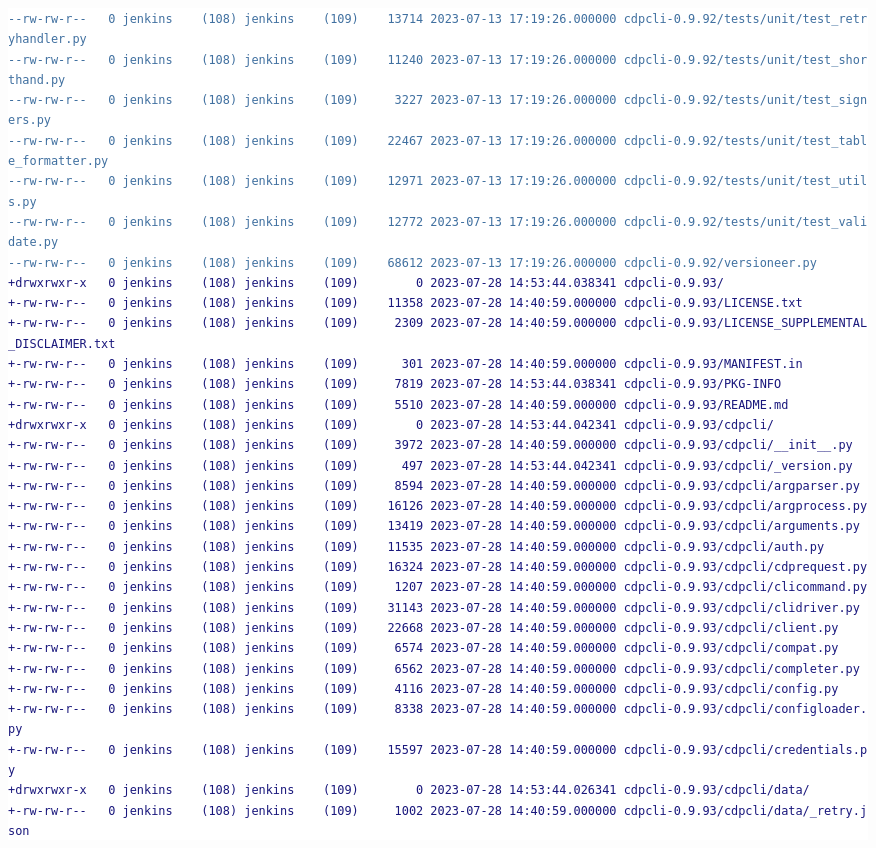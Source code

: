 ```diff
--rw-rw-r--   0 jenkins    (108) jenkins    (109)    13714 2023-07-13 17:19:26.000000 cdpcli-0.9.92/tests/unit/test_retryhandler.py
--rw-rw-r--   0 jenkins    (108) jenkins    (109)    11240 2023-07-13 17:19:26.000000 cdpcli-0.9.92/tests/unit/test_shorthand.py
--rw-rw-r--   0 jenkins    (108) jenkins    (109)     3227 2023-07-13 17:19:26.000000 cdpcli-0.9.92/tests/unit/test_signers.py
--rw-rw-r--   0 jenkins    (108) jenkins    (109)    22467 2023-07-13 17:19:26.000000 cdpcli-0.9.92/tests/unit/test_table_formatter.py
--rw-rw-r--   0 jenkins    (108) jenkins    (109)    12971 2023-07-13 17:19:26.000000 cdpcli-0.9.92/tests/unit/test_utils.py
--rw-rw-r--   0 jenkins    (108) jenkins    (109)    12772 2023-07-13 17:19:26.000000 cdpcli-0.9.92/tests/unit/test_validate.py
--rw-rw-r--   0 jenkins    (108) jenkins    (109)    68612 2023-07-13 17:19:26.000000 cdpcli-0.9.92/versioneer.py
+drwxrwxr-x   0 jenkins    (108) jenkins    (109)        0 2023-07-28 14:53:44.038341 cdpcli-0.9.93/
+-rw-rw-r--   0 jenkins    (108) jenkins    (109)    11358 2023-07-28 14:40:59.000000 cdpcli-0.9.93/LICENSE.txt
+-rw-rw-r--   0 jenkins    (108) jenkins    (109)     2309 2023-07-28 14:40:59.000000 cdpcli-0.9.93/LICENSE_SUPPLEMENTAL_DISCLAIMER.txt
+-rw-rw-r--   0 jenkins    (108) jenkins    (109)      301 2023-07-28 14:40:59.000000 cdpcli-0.9.93/MANIFEST.in
+-rw-rw-r--   0 jenkins    (108) jenkins    (109)     7819 2023-07-28 14:53:44.038341 cdpcli-0.9.93/PKG-INFO
+-rw-rw-r--   0 jenkins    (108) jenkins    (109)     5510 2023-07-28 14:40:59.000000 cdpcli-0.9.93/README.md
+drwxrwxr-x   0 jenkins    (108) jenkins    (109)        0 2023-07-28 14:53:44.042341 cdpcli-0.9.93/cdpcli/
+-rw-rw-r--   0 jenkins    (108) jenkins    (109)     3972 2023-07-28 14:40:59.000000 cdpcli-0.9.93/cdpcli/__init__.py
+-rw-rw-r--   0 jenkins    (108) jenkins    (109)      497 2023-07-28 14:53:44.042341 cdpcli-0.9.93/cdpcli/_version.py
+-rw-rw-r--   0 jenkins    (108) jenkins    (109)     8594 2023-07-28 14:40:59.000000 cdpcli-0.9.93/cdpcli/argparser.py
+-rw-rw-r--   0 jenkins    (108) jenkins    (109)    16126 2023-07-28 14:40:59.000000 cdpcli-0.9.93/cdpcli/argprocess.py
+-rw-rw-r--   0 jenkins    (108) jenkins    (109)    13419 2023-07-28 14:40:59.000000 cdpcli-0.9.93/cdpcli/arguments.py
+-rw-rw-r--   0 jenkins    (108) jenkins    (109)    11535 2023-07-28 14:40:59.000000 cdpcli-0.9.93/cdpcli/auth.py
+-rw-rw-r--   0 jenkins    (108) jenkins    (109)    16324 2023-07-28 14:40:59.000000 cdpcli-0.9.93/cdpcli/cdprequest.py
+-rw-rw-r--   0 jenkins    (108) jenkins    (109)     1207 2023-07-28 14:40:59.000000 cdpcli-0.9.93/cdpcli/clicommand.py
+-rw-rw-r--   0 jenkins    (108) jenkins    (109)    31143 2023-07-28 14:40:59.000000 cdpcli-0.9.93/cdpcli/clidriver.py
+-rw-rw-r--   0 jenkins    (108) jenkins    (109)    22668 2023-07-28 14:40:59.000000 cdpcli-0.9.93/cdpcli/client.py
+-rw-rw-r--   0 jenkins    (108) jenkins    (109)     6574 2023-07-28 14:40:59.000000 cdpcli-0.9.93/cdpcli/compat.py
+-rw-rw-r--   0 jenkins    (108) jenkins    (109)     6562 2023-07-28 14:40:59.000000 cdpcli-0.9.93/cdpcli/completer.py
+-rw-rw-r--   0 jenkins    (108) jenkins    (109)     4116 2023-07-28 14:40:59.000000 cdpcli-0.9.93/cdpcli/config.py
+-rw-rw-r--   0 jenkins    (108) jenkins    (109)     8338 2023-07-28 14:40:59.000000 cdpcli-0.9.93/cdpcli/configloader.py
+-rw-rw-r--   0 jenkins    (108) jenkins    (109)    15597 2023-07-28 14:40:59.000000 cdpcli-0.9.93/cdpcli/credentials.py
+drwxrwxr-x   0 jenkins    (108) jenkins    (109)        0 2023-07-28 14:53:44.026341 cdpcli-0.9.93/cdpcli/data/
+-rw-rw-r--   0 jenkins    (108) jenkins    (109)     1002 2023-07-28 14:40:59.000000 cdpcli-0.9.93/cdpcli/data/_retry.json
```